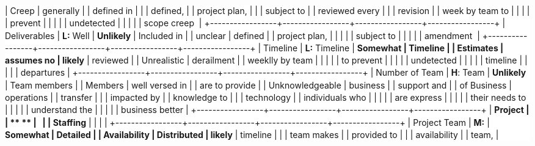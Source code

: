 | Creep           | generally       |                 | defined in      |
|                 | defined,        |                 | project plan,   |
|                 | subject to      |                 | reviewed every  |
|                 | revision        |                 | week by team to |
|                 |                 |                 | prevent         |
|                 |                 |                 | undetected      |
|                 |                 |                 | scope creep     |
+-----------------+-----------------+-----------------+-----------------+
| Deliverables    | **L:** Well     | **Unlikely**    | Included in     |
| unclear         | defined         |                 | project plan,   |
|                 |                 |                 | subject to      |
|                 |                 |                 | amendment       |
+-----------------+-----------------+-----------------+-----------------+
| Timeline        | **L:** Timeline | **Somewhat      | Timeline        |
| Estimates       | assumes no      | likely**        | reviewed        |
| Unrealistic     | derailment      |                 | weeklly by team |
|                 |                 |                 | to prevent      |
|                 |                 |                 | undetected      |
|                 |                 |                 | timeline        |
|                 |                 |                 | departures      |
+-----------------+-----------------+-----------------+-----------------+
| Number of Team  | **H**: Team     | **Unlikely**    | Team members    |
| Members         | well versed in  |                 | are to provide  |
| Unknowledgeable | business        |                 | support and     |
| of Business     | operations      |                 | transfer        |
|                 | impacted by     |                 | knowledge to    |
|                 | technology      |                 | individuals who |
|                 |                 |                 | are express     |
|                 |                 |                 | their needs to  |
|                 |                 |                 | understand the  |
|                 |                 |                 | business better |
+-----------------+-----------------+-----------------+-----------------+
| **Project       |                 | ** **           |                 |
| Staffing**      |                 |                 |                 |
+-----------------+-----------------+-----------------+-----------------+
| Project Team    | **M:**          | **Somewhat      | Detailed        |
| Availability    | Distributed     | likely**        | timeline        |
|                 | team makes      |                 | provided to     |
|                 | availability    |                 | team,           |